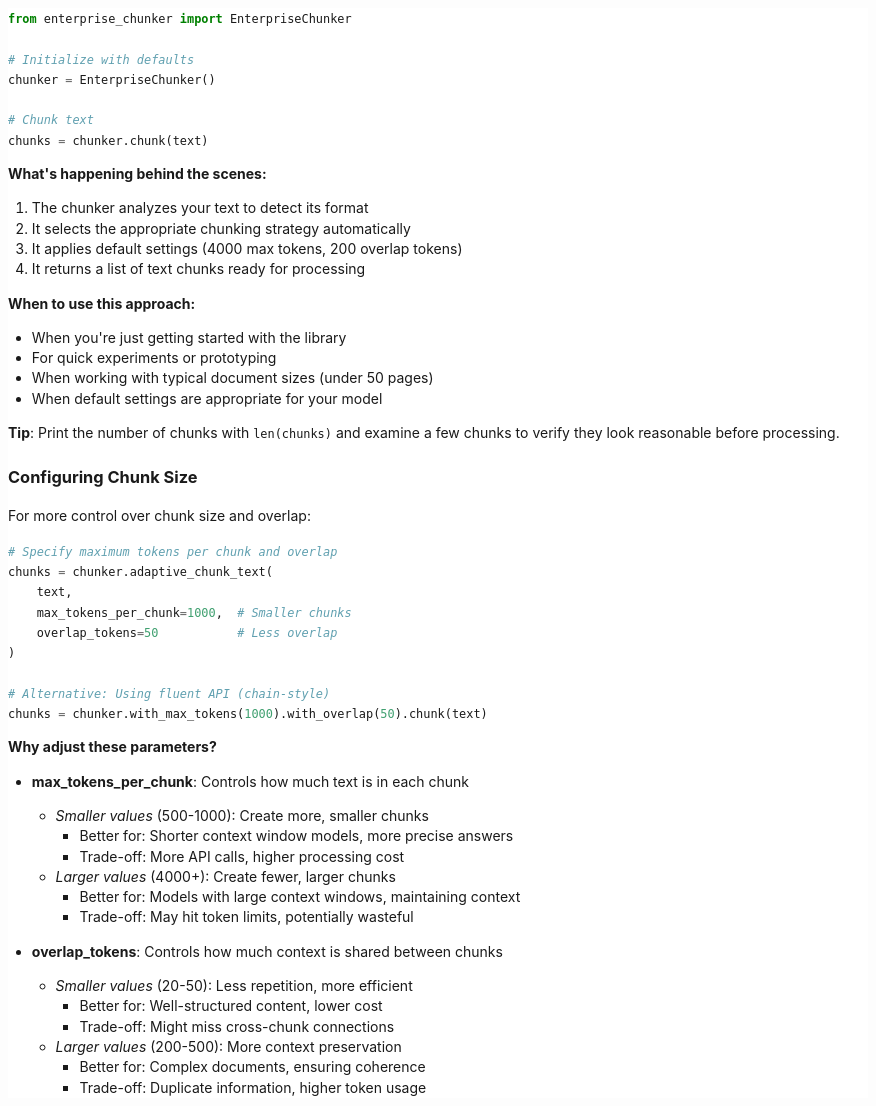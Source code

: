 ```python
from enterprise_chunker import EnterpriseChunker

# Initialize with defaults
chunker = EnterpriseChunker()

# Chunk text
chunks = chunker.chunk(text)
```

**What's happening behind the scenes:**
1. The chunker analyzes your text to detect its format
2. It selects the appropriate chunking strategy automatically
3. It applies default settings (4000 max tokens, 200 overlap tokens)
4. It returns a list of text chunks ready for processing

**When to use this approach:**
- When you're just getting started with the library
- For quick experiments or prototyping
- When working with typical document sizes (under 50 pages)
- When default settings are appropriate for your model

**Tip**: Print the number of chunks with `len(chunks)` and examine a few chunks to verify they look reasonable before processing.

### Configuring Chunk Size

For more control over chunk size and overlap:

```python
# Specify maximum tokens per chunk and overlap
chunks = chunker.adaptive_chunk_text(
    text,
    max_tokens_per_chunk=1000,  # Smaller chunks
    overlap_tokens=50           # Less overlap
)

# Alternative: Using fluent API (chain-style)
chunks = chunker.with_max_tokens(1000).with_overlap(50).chunk(text)
```

**Why adjust these parameters?**

- **max_tokens_per_chunk**: Controls how much text is in each chunk
  - *Smaller values* (500-1000): Create more, smaller chunks
    - Better for: Shorter context window models, more precise answers
    - Trade-off: More API calls, higher processing cost
  - *Larger values* (4000+): Create fewer, larger chunks
    - Better for: Models with large context windows, maintaining context
    - Trade-off: May hit token limits, potentially wasteful

- **overlap_tokens**: Controls how much context is shared between chunks
  - *Smaller values* (20-50): Less repetition, more efficient
    - Better for: Well-structured content, lower cost
    - Trade-off: Might miss cross-chunk connections
  - *Larger values* (200-500): More context preservation
    - Better for: Complex documents, ensuring coherence
    - Trade-off: Duplicate information, higher token usage
